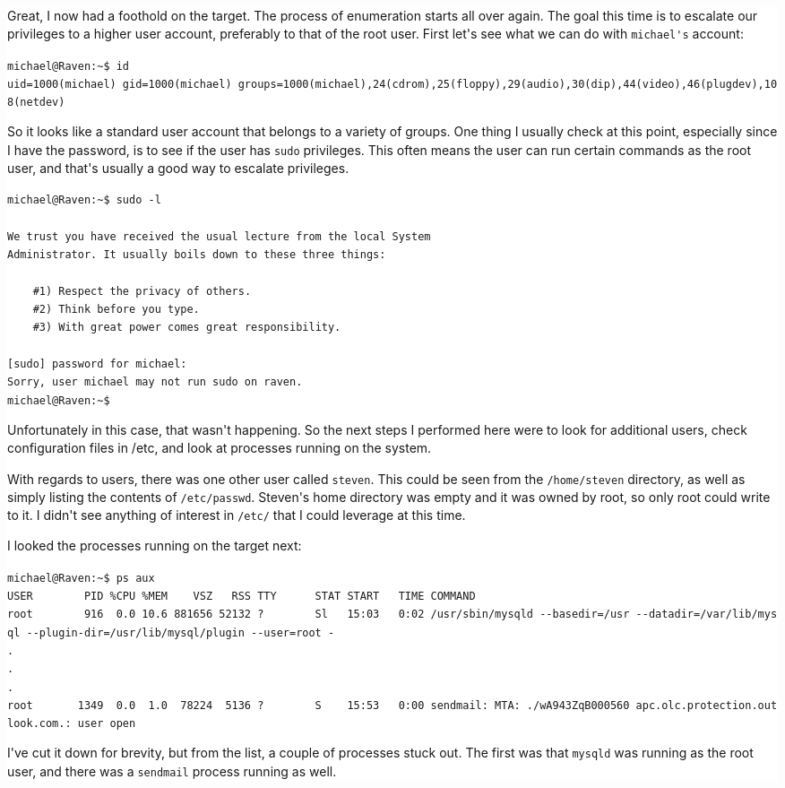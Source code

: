 Great, I now had a foothold on the target. The process of enumeration starts all over again. The goal this time is to escalate our privileges to a higher user account, preferably to that of the root user. First let's see what we can do with `michael's` account: 

```
michael@Raven:~$ id
uid=1000(michael) gid=1000(michael) groups=1000(michael),24(cdrom),25(floppy),29(audio),30(dip),44(video),46(plugdev),108(netdev)
```

So it looks like a standard user account that belongs to a variety of groups. One thing I usually check at this point, especially since I have the password, is to see if the user has `sudo` privileges. This often means the user can run certain commands as the root user, and that's usually a good way to escalate privileges. 

```
michael@Raven:~$ sudo -l

We trust you have received the usual lecture from the local System
Administrator. It usually boils down to these three things:

    #1) Respect the privacy of others.
    #2) Think before you type.
    #3) With great power comes great responsibility.

[sudo] password for michael:
Sorry, user michael may not run sudo on raven.
michael@Raven:~$
```

Unfortunately in this case, that wasn't happening. So the next steps I performed here were to look for additional users, check configuration files in /etc, and look at processes running on the system. 

With regards to users, there was one other user called `steven`. This could be seen from the `/home/steven` directory, as well as simply listing the contents of `/etc/passwd`. Steven's home directory was empty and it was owned by root, so only root could write to it. I didn't see anything of interest in `/etc/` that I could leverage at this time. 

I looked the processes running on the target next: 

```
michael@Raven:~$ ps aux
USER        PID %CPU %MEM    VSZ   RSS TTY      STAT START   TIME COMMAND
root        916  0.0 10.6 881656 52132 ?        Sl   15:03   0:02 /usr/sbin/mysqld --basedir=/usr --datadir=/var/lib/mysql --plugin-dir=/usr/lib/mysql/plugin --user=root -
.
.
.
root       1349  0.0  1.0  78224  5136 ?        S    15:53   0:00 sendmail: MTA: ./wA943ZqB000560 apc.olc.protection.outlook.com.: user open
```

I've cut it down for brevity, but from the list, a couple of processes stuck out. The first was that `mysqld` was running as the root user, and there was a `sendmail` process running as well. 
